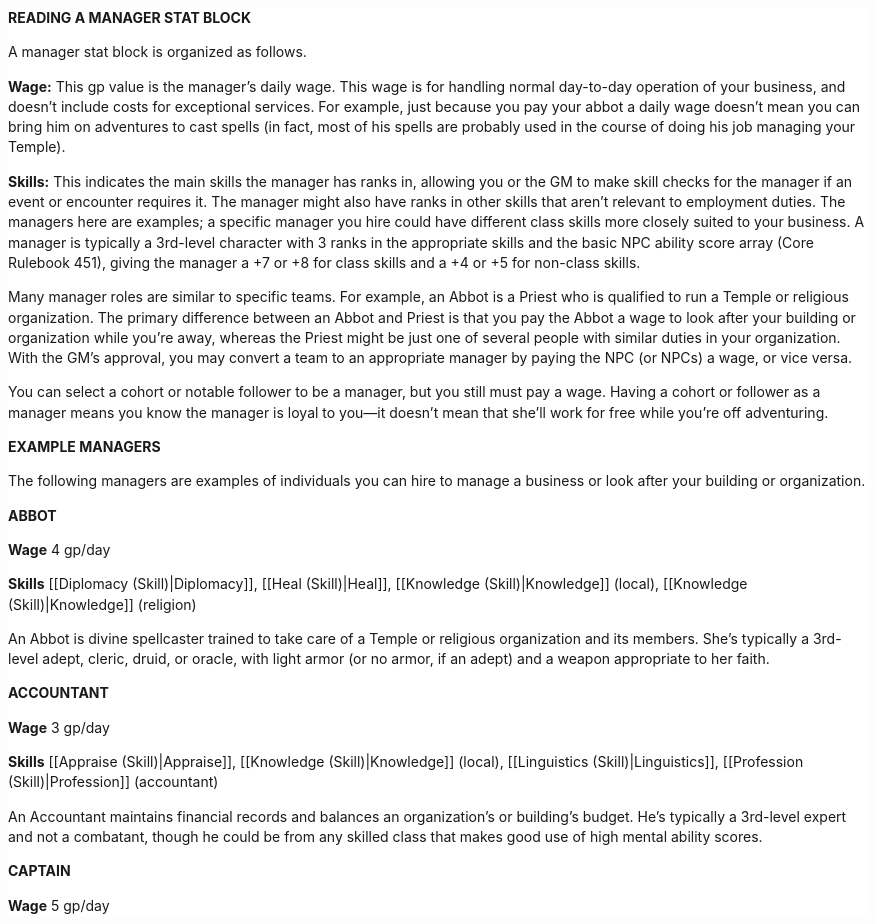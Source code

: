 **READING A MANAGER STAT BLOCK**

A manager stat block is organized as follows.

**Wage:** This gp value is the manager’s daily wage. This wage is for handling normal day-to-day operation of your business, and doesn’t include costs for exceptional services. For example, just because you pay your abbot a daily wage doesn’t mean you can bring him on adventures to cast spells (in fact, most of his spells are probably used in the course of doing his job managing your Temple).

**Skills:** This indicates the main skills the manager has ranks in, allowing you or the GM to make skill checks for the manager if an event or encounter requires it. The manager might also have ranks in other skills that aren’t relevant to employment duties. The managers here are examples; a specific manager you hire could have different class skills more closely suited to your business. A manager is typically a 3rd-level character with 3 ranks in the appropriate skills and the basic NPC ability score array (Core Rulebook 451), giving the manager a +7 or +8 for class skills and a +4 or +5 for non-class skills.

Many manager roles are similar to specific teams. For example, an Abbot is a Priest who is qualified to run a Temple or religious organization. The primary difference between an Abbot and Priest is that you pay the Abbot a wage to look after your building or organization while you’re away, whereas the Priest might be just one of several people with similar duties in your organization. With the GM’s approval, you may convert a team to an appropriate manager by paying the NPC (or NPCs) a wage, or vice versa.

You can select a cohort or notable follower to be a manager, but you still must pay a wage. Having a cohort or follower as a manager means you know the manager is loyal to you—it doesn’t mean that she’ll work for free while you’re off adventuring.

**EXAMPLE MANAGERS**

The following managers are examples of individuals you can hire to manage a business or look after your building or organization.

**ABBOT**

**Wage** 4 gp/day

**Skills** [[Diplomacy (Skill)|Diplomacy]], [[Heal (Skill)|Heal]], [[Knowledge (Skill)|Knowledge]] (local), [[Knowledge (Skill)|Knowledge]] (religion)

An Abbot is divine spellcaster trained to take care of a Temple or religious organization and its members. She’s typically a 3rd-level adept, cleric, druid, or oracle, with light armor (or no armor, if an adept) and a weapon appropriate to her faith.

**ACCOUNTANT**

**Wage** 3 gp/day

**Skills** [[Appraise (Skill)|Appraise]], [[Knowledge (Skill)|Knowledge]] (local), [[Linguistics (Skill)|Linguistics]], [[Profession (Skill)|Profession]] (accountant)

An Accountant maintains financial records and balances an organization’s or building’s budget. He’s typically a 3rd-level expert and not a combatant, though he could be from any skilled class that makes good use of high mental ability scores.

**CAPTAIN**

**Wage** 5 gp/day
